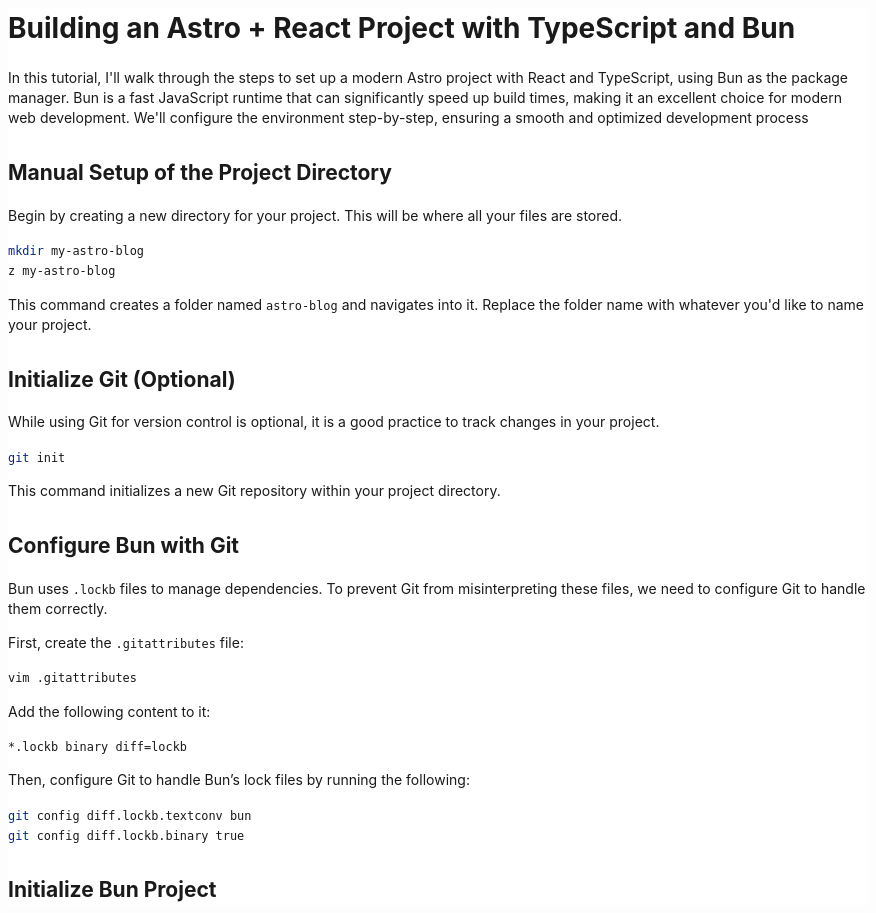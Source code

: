 # Building an Astro + React Project with TypeScript and Bun

In this tutorial, I'll walk through the steps to set up a modern Astro project with React and TypeScript, using Bun as the package manager. Bun is a fast JavaScript runtime that can significantly speed up build times, making it an excellent choice for modern web development. We'll configure the environment step-by-step, ensuring a smooth and optimized development process

## Manual Setup of the Project Directory

Begin by creating a new directory for your project. This will be where all your files are stored.

```zsh
mkdir my-astro-blog
z my-astro-blog
```

This command creates a folder named `astro-blog` and navigates into it. Replace the folder name with whatever you'd like to name your project.

## Initialize Git (Optional)

While using Git for version control is optional, it is a good practice to track changes in your project.

```zsh
git init
```

This command initializes a new Git repository within your project directory.

## Configure Bun with Git

Bun uses `.lockb` files to manage dependencies. To prevent Git from misinterpreting these files, we need to configure Git to handle them correctly.

First, create the `.gitattributes` file:

```zsh
vim .gitattributes
```

Add the following content to it:

```
*.lockb binary diff=lockb
```

Then, configure Git to handle Bun’s lock files by running the following:

```zsh
git config diff.lockb.textconv bun
git config diff.lockb.binary true
```

## Initialize Bun Project

